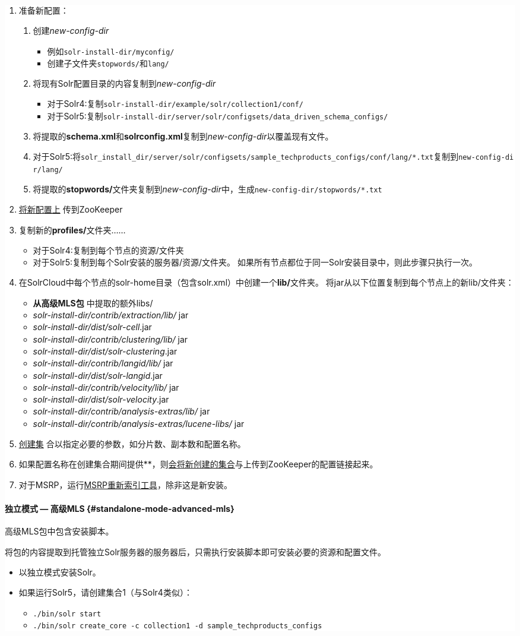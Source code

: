 1. 准备新配置：

   1. 创建&#x200B;*new-config-dir*

      * 例如`solr-install-dir/myconfig/`
      * 创建子文件夹`stopwords/`和`lang/`
   1. 将现有Solr配置目录的内容复制到&#x200B;*new-config-dir*

      * 对于Solr4:复制`solr-install-dir/example/solr/collection1/conf/`
      * 对于Solr5:复制`solr-install-dir/server/solr/configsets/data_driven_schema_configs/`
   1. 将提取的&#x200B;**schema.xml**&#x200B;和&#x200B;**solrconfig.xml**&#x200B;复制到&#x200B;*new-config-dir*&#x200B;以覆盖现有文件。
   1. 对于Solr5:将`solr_install_dir/server/solr/configsets/sample_techproducts_configs/conf/lang/*.txt`复制到`new-config-dir/lang/`
   1. 将提取的&#x200B;**stopwords/**&#x200B;文件夹复制到&#x200B;*new-config-dir*&#x200B;中，生成`new-config-dir/stopwords/*.txt`



1. [将新配置上](#upload-a-configuration-to-zookeeper) 传到ZooKeeper
1. 复制新的&#x200B;**profiles/**&#x200B;文件夹……

   * 对于Solr4:复制到每个节点的资源/文件夹
   * 对于Solr5:复制到每个Solr安装的服务器/资源/文件夹。 如果所有节点都位于同一Solr安装目录中，则此步骤只执行一次。

1. 在SolrCloud中每个节点的solr-home目录（包含solr.xml）中创建一个&#x200B;**lib/**&#x200B;文件夹。 将jar从以下位置复制到每个节点上的新lib/文件夹：

   * **从高级MLS包** 中提取的额外libs/
   * *solr-install-dir/contrib/extraction/lib/* jar
   * *solr-install-dir/dist/solr-cell*.jar
   * *solr-install-dir/contrib/clustering/lib/* jar
   * *solr-install-dir/dist/solr-clustering*.jar
   * *solr-install-dir/contrib/langid/lib/* jar
   * *solr-install-dir/dist/solr-langid*.jar
   * *solr-install-dir/contrib/velocity/lib/* jar
   * *solr-install-dir/dist/solr-velocity*.jar
   * *solr-install-dir/contrib/analysis-extras/lib/* jar
   * *solr-install-dir/contrib/analysis-extras/lucene-libs/* jar

1. [创建集](#create-a-collection) 合以指定必要的参数，如分片数、副本数和配置名称。
1. 如果配置名称在创建集合期间提供&#x200B;**，则[会将新创建的集合](#link-a-collection-to-a-configuration-set)与上传到ZooKeeper的配置链接起来。

1. 对于MSRP，运行[MSRP重新索引工具](#msrpreindextool)，除非这是新安装。

#### 独立模式 — 高级MLS {#standalone-mode-advanced-mls}

高级MLS包中包含安装脚本。

将包的内容提取到托管独立Solr服务器的服务器后，只需执行安装脚本即可安装必要的资源和配置文件。

* 以独立模式安装Solr。
* 如果运行Solr5，请创建集合1（与Solr4类似）：

   * `./bin/solr start`
   * `./bin/solr create_core -c collection1 -d sample_techproducts_configs`
